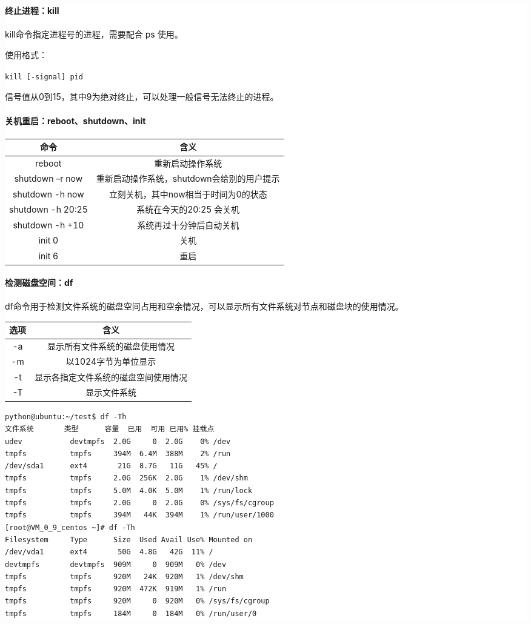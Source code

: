 ```plain
```

#### 终止进程：kill
kill命令指定进程号的进程，需要配合 ps 使用。

使用格式：

```plain
kill [-signal] pid

```

信号值从0到15，其中9为绝对终止，可以处理一般信号无法终止的进程。

#### 关机重启：reboot、shutdown、init
| **命令** | **含义** |
| :---: | :---: |
| reboot | 重新启动操作系统 |
| shutdown –r now | 重新启动操作系统，shutdown会给别的用户提示 |
| shutdown -h now | 立刻关机，其中now相当于时间为0的状态 |
| shutdown -h 20:25 | 系统在今天的20:25 会关机 |
| shutdown -h +10 | 系统再过十分钟后自动关机 |
| init 0 | 关机 |
| init 6 | 重启 |


#### 检测磁盘空间：df
df命令用于检测文件系统的磁盘空间占用和空余情况，可以显示所有文件系统对节点和磁盘块的使用情况。

| **选项** | **含义** |
| :---: | :---: |
| -a | 显示所有文件系统的磁盘使用情况 |
| -m | 以1024字节为单位显示 |
| -t | 显示各指定文件系统的磁盘空间使用情况 |
| -T | 显示文件系统 |


```plain
python@ubuntu:~/test$ df -Th
文件系统       类型      容量  已用  可用 已用% 挂载点
udev           devtmpfs  2.0G     0  2.0G    0% /dev
tmpfs          tmpfs     394M  6.4M  388M    2% /run
/dev/sda1      ext4       21G  8.7G   11G   45% /
tmpfs          tmpfs     2.0G  256K  2.0G    1% /dev/shm
tmpfs          tmpfs     5.0M  4.0K  5.0M    1% /run/lock
tmpfs          tmpfs     2.0G     0  2.0G    0% /sys/fs/cgroup
tmpfs          tmpfs     394M   44K  394M    1% /run/user/1000
[root@VM_0_9_centos ~]# df -Th
Filesystem     Type      Size  Used Avail Use% Mounted on
/dev/vda1      ext4       50G  4.8G   42G  11% /
devtmpfs       devtmpfs  909M     0  909M   0% /dev
tmpfs          tmpfs     920M   24K  920M   1% /dev/shm
tmpfs          tmpfs     920M  472K  919M   1% /run
tmpfs          tmpfs     920M     0  920M   0% /sys/fs/cgroup
tmpfs          tmpfs     184M     0  184M   0% /run/user/0

```

